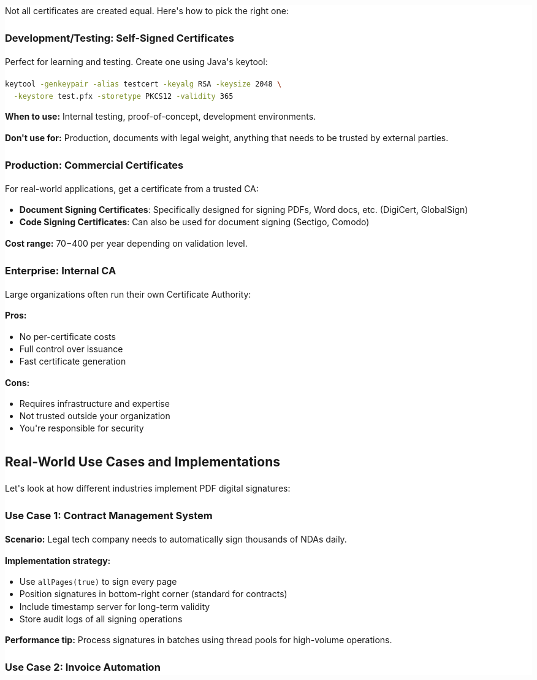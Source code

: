 Not all certificates are created equal. Here's how to pick the right one:

### Development/Testing: Self-Signed Certificates

Perfect for learning and testing. Create one using Java's keytool:

```bash
keytool -genkeypair -alias testcert -keyalg RSA -keysize 2048 \
  -keystore test.pfx -storetype PKCS12 -validity 365
```

**When to use:** Internal testing, proof-of-concept, development environments.

**Don't use for:** Production, documents with legal weight, anything that needs to be trusted by external parties.

### Production: Commercial Certificates

For real-world applications, get a certificate from a trusted CA:

- **Document Signing Certificates**: Specifically designed for signing PDFs, Word docs, etc. (DigiCert, GlobalSign)
- **Code Signing Certificates**: Can also be used for document signing (Sectigo, Comodo)

**Cost range:** $70-$400 per year depending on validation level.

### Enterprise: Internal CA

Large organizations often run their own Certificate Authority:

**Pros:**
- No per-certificate costs
- Full control over issuance
- Fast certificate generation

**Cons:**
- Requires infrastructure and expertise
- Not trusted outside your organization
- You're responsible for security

## Real-World Use Cases and Implementations

Let's look at how different industries implement PDF digital signatures:

### Use Case 1: Contract Management System

**Scenario:** Legal tech company needs to automatically sign thousands of NDAs daily.

**Implementation strategy:**
- Use `allPages(true)` to sign every page
- Position signatures in bottom-right corner (standard for contracts)
- Include timestamp server for long-term validity
- Store audit logs of all signing operations

**Performance tip:** Process signatures in batches using thread pools for high-volume operations.

### Use Case 2: Invoice Automation
